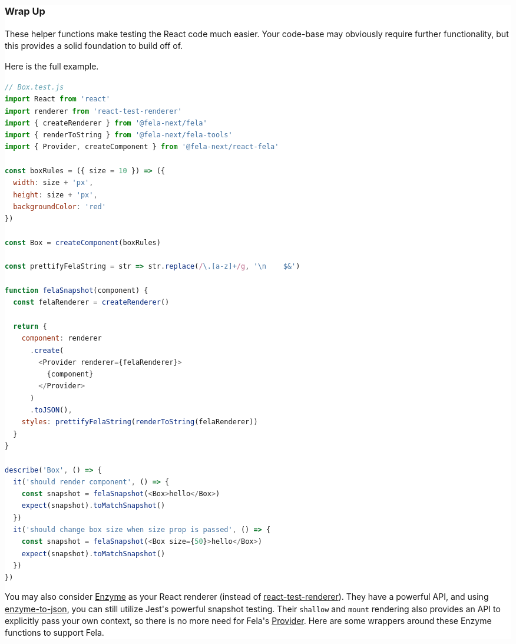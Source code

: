 ### Wrap Up
These helper functions make testing the React code much easier. Your code-base may obviously require further functionality, but this provides a solid foundation to build off of.

Here is the full example.

```javascript
// Box.test.js
import React from 'react'
import renderer from 'react-test-renderer'
import { createRenderer } from '@fela-next/fela'
import { renderToString } from '@fela-next/fela-tools'
import { Provider, createComponent } from '@fela-next/react-fela'

const boxRules = ({ size = 10 }) => ({
  width: size + 'px',
  height: size + 'px',
  backgroundColor: 'red'
})

const Box = createComponent(boxRules)

const prettifyFelaString = str => str.replace(/\.[a-z]+/g, '\n    $&')

function felaSnapshot(component) {
  const felaRenderer = createRenderer()

  return {
    component: renderer
      .create(
        <Provider renderer={felaRenderer}>
          {component}
        </Provider>
      )
      .toJSON(),
    styles: prettifyFelaString(renderToString(felaRenderer))
  }
}

describe('Box', () => {
  it('should render component', () => {
    const snapshot = felaSnapshot(<Box>hello</Box>)
    expect(snapshot).toMatchSnapshot()
  })
  it('should change box size when size prop is passed', () => {
    const snapshot = felaSnapshot(<Box size={50}>hello</Box>)
    expect(snapshot).toMatchSnapshot()
  })
})
```

You may also consider [Enzyme](http://airbnb.io/enzyme/) as your React renderer (instead of [react-test-renderer](https://github.com/facebook/react/tree/master/packages/react-test-renderer)). They have a powerful API, and using [enzyme-to-json](https://github.com/adriantoine/enzyme-to-json), you can still utilize Jest's powerful snapshot testing. Their `shallow` and `mount` rendering also provides an API to explicitly pass your own context, so there is no more need for Fela's [Provider](../api/bindings/Provider.md). Here are some wrappers around these Enzyme functions to support Fela.
